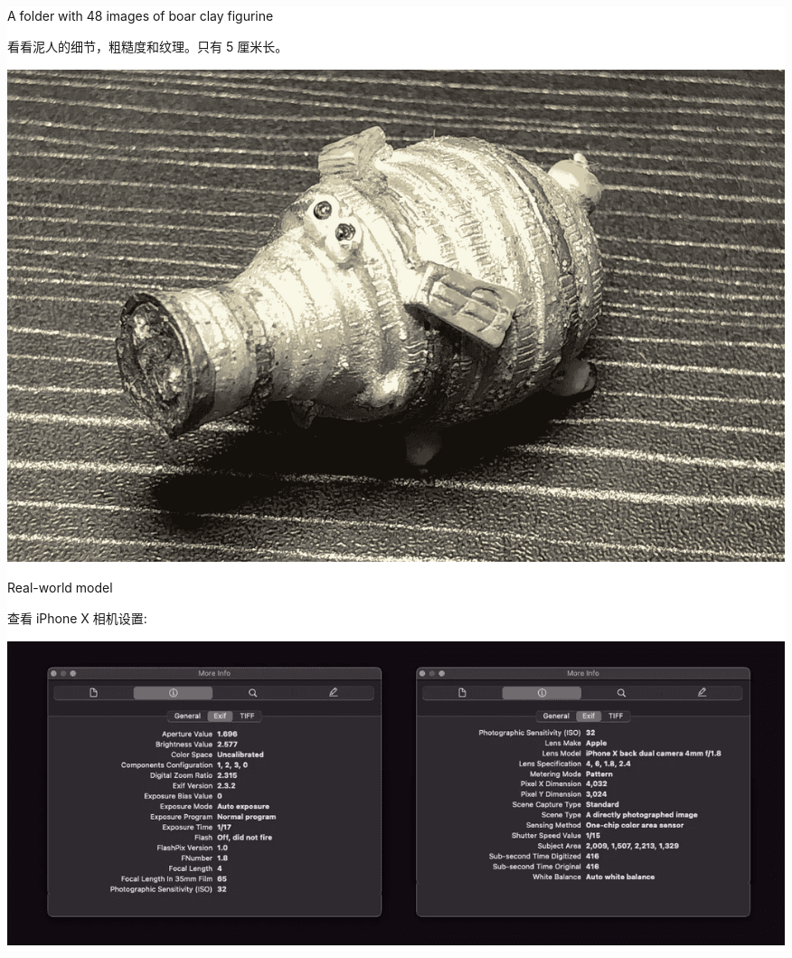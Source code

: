A folder with 48 images of boar clay figurine

看看泥人的细节，粗糙度和纹理。只有 5 厘米长。

![](img/7bc98b2a1e6243d4292e1a7e0f073582.png)

Real-world model

查看 iPhone X 相机设置:

![](img/57d398760ec8670ddcdd17a70e9b4443.png)
